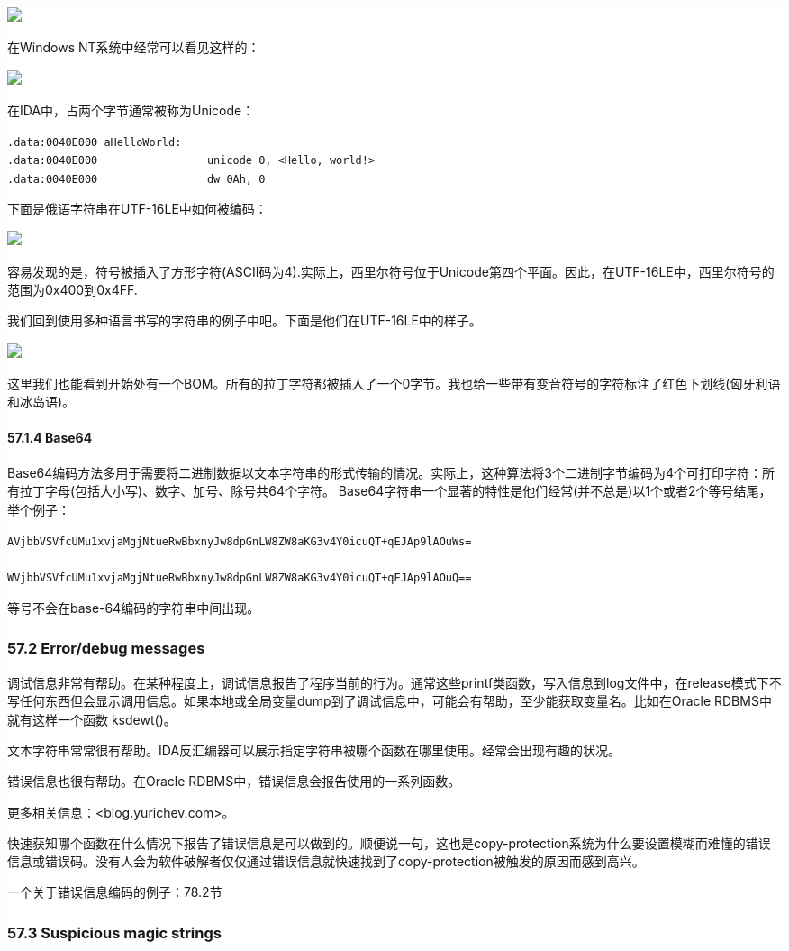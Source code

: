 ![](http://drops.javaweb.org/uploads/images/34a084d1a37954b3d2deb0b84d69b9117e40695c.jpg)

在Windows NT系统中经常可以看见这样的：

![](http://drops.javaweb.org/uploads/images/1e7e3599921bb286dbd086549e7c90afe6beede4.jpg)

在IDA中，占两个字节通常被称为Unicode：

```
.data:0040E000 aHelloWorld:
.data:0040E000                 unicode 0, <Hello, world!>
.data:0040E000                 dw 0Ah, 0

```

下面是俄语字符串在UTF-16LE中如何被编码：

![](http://drops.javaweb.org/uploads/images/840a2b1a8d0573f1a5c76014004e56e6cd0da591.jpg)

容易发现的是，符号被插入了方形字符(ASCII码为4).实际上，西里尔符号位于Unicode第四个平面。因此，在UTF-16LE中，西里尔符号的范围为0x400到0x4FF.

我们回到使用多种语言书写的字符串的例子中吧。下面是他们在UTF-16LE中的样子。

![](http://drops.javaweb.org/uploads/images/3f4f266ff81ff04ee104ab1968b6841ffd1501fb.jpg)

这里我们也能看到开始处有一个BOM。所有的拉丁字符都被插入了一个0字节。我也给一些带有变音符号的字符标注了红色下划线(匈牙利语和冰岛语)。

#### 57.1.4 Base64

Base64编码方法多用于需要将二进制数据以文本字符串的形式传输的情况。实际上，这种算法将3个二进制字节编码为4个可打印字符：所有拉丁字母(包括大小写)、数字、加号、除号共64个字符。 Base64字符串一个显著的特性是他们经常(并不总是)以1个或者2个等号结尾，举个例子：

```
AVjbbVSVfcUMu1xvjaMgjNtueRwBbxnyJw8dpGnLW8ZW8aKG3v4Y0icuQT+qEJAp9lAOuWs=

WVjbbVSVfcUMu1xvjaMgjNtueRwBbxnyJw8dpGnLW8ZW8aKG3v4Y0icuQT+qEJAp9lAOuQ==

```

等号不会在base-64编码的字符串中间出现。

### 57.2 Error/debug messages

调试信息非常有帮助。在某种程度上，调试信息报告了程序当前的行为。通常这些printf类函数，写入信息到log文件中，在release模式下不写任何东西但会显示调用信息。如果本地或全局变量dump到了调试信息中，可能会有帮助，至少能获取变量名。比如在Oracle RDBMS中就有这样一个函数 ksdewt()。

文本字符串常常很有帮助。IDA反汇编器可以展示指定字符串被哪个函数在哪里使用。经常会出现有趣的状况。

错误信息也很有帮助。在Oracle RDBMS中，错误信息会报告使用的一系列函数。

更多相关信息：<blog.yurichev.com>。

快速获知哪个函数在什么情况下报告了错误信息是可以做到的。顺便说一句，这也是copy-protection系统为什么要设置模糊而难懂的错误信息或错误码。没有人会为软件破解者仅仅通过错误信息就快速找到了copy-protection被触发的原因而感到高兴。

一个关于错误信息编码的例子：78.2节

### 57.3 Suspicious magic strings

